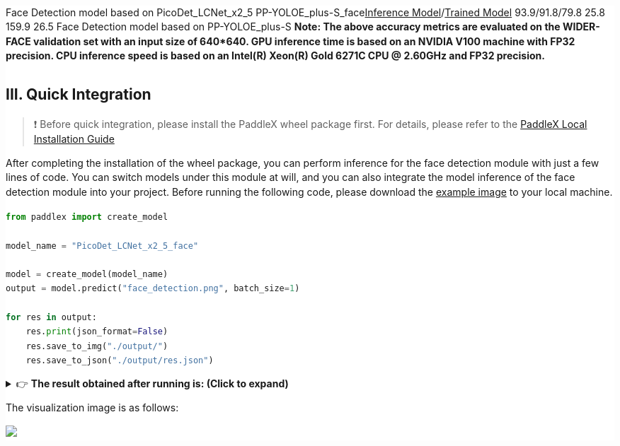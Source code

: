<td style="text-align: center;">Face Detection model based on PicoDet_LCNet_x2_5</td>
</tr>
<tr>
<td style="text-align: center;">PP-YOLOE_plus-S_face</td><td><a href="https://paddle-model-ecology.bj.bcebos.com/paddlex/official_inference_model/paddle3.0rc0/PP-YOLOE_plus-S_face_infer.tar">Inference Model</a>/<a href="https://paddle-model-ecology.bj.bcebos.com/paddlex/official_pretrained_model/PP-YOLOE_plus-S_face_pretrained.pdparams">Trained Model</a></td>
<td style="text-align: center;">93.9/91.8/79.8</td>
<td style="text-align: center;">25.8</td>
<td style="text-align: center;">159.9</td>
<td style="text-align: center;">26.5</td>
<td style="text-align: center;">Face Detection model based on PP-YOLOE_plus-S</td>
</tr>
</tbody>
</table>
<b>Note: The above accuracy metrics are evaluated on the WIDER-FACE validation set with an input size of 640*640. GPU inference time is based on an NVIDIA V100 machine with FP32 precision. CPU inference speed is based on an Intel(R) Xeon(R) Gold 6271C CPU @ 2.60GHz and FP32 precision.</b>
</details>

## III. Quick Integration  <a id="quick"> </a>

> ❗ Before quick integration, please install the PaddleX wheel package first. For details, please refer to the [PaddleX Local Installation Guide](../../../installation/installation.md)

After completing the installation of the wheel package, you can perform inference for the face detection module with just a few lines of code. You can switch models under this module at will, and you can also integrate the model inference of the face detection module into your project. Before running the following code, please download the [example image](https://paddle-model-ecology.bj.bcebos.com/paddlex/imgs/demo_image/face_detection.png) to your local machine.

```python
from paddlex import create_model

model_name = "PicoDet_LCNet_x2_5_face"

model = create_model(model_name)
output = model.predict("face_detection.png", batch_size=1)

for res in output:
    res.print(json_format=False)
    res.save_to_img("./output/")
    res.save_to_json("./output/res.json")
```


<details><summary>👉 <b>The result obtained after running is: (Click to expand)</b></summary></details>

The visualization image is as follows:

<img src="https://raw.githubusercontent.com/cuicheng01/PaddleX_doc_images/refs/heads/main/images/modules/face_det/face_detection_res.png">
</details>
